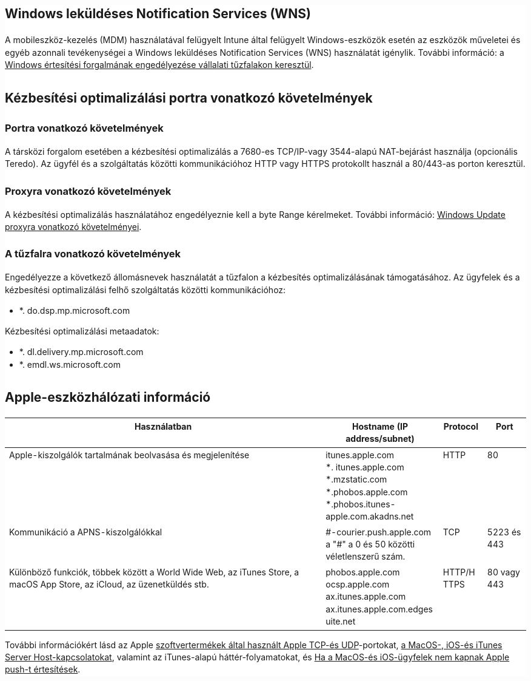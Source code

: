 ## <a name="windows-push-notification-services-wns"></a>Windows leküldéses Notification Services (WNS)  

A mobileszköz-kezelés (MDM) használatával felügyelt Intune által felügyelt Windows-eszközök esetén az eszközök műveletei és egyéb azonnali tevékenységei a Windows leküldéses Notification Services (WNS) használatát igénylik. További információ: a [Windows értesítési forgalmának engedélyezése vállalati tűzfalakon keresztül](https://docs.microsoft.com/windows/uwp/design/shell/tiles-and-notifications/firewall-allowlist-config).  

## <a name="delivery-optimization-port-requirements"></a>Kézbesítési optimalizálási portra vonatkozó követelmények  

### <a name="port-requirements"></a>Portra vonatkozó követelmények  

A társközi forgalom esetében a kézbesítési optimalizálás a 7680-es TCP/IP-vagy 3544-alapú NAT-bejárást használja (opcionális Teredo). Az ügyfél és a szolgáltatás közötti kommunikációhoz HTTP vagy HTTPS protokollt használ a 80/443-as porton keresztül.

### <a name="proxy-requirements"></a>Proxyra vonatkozó követelmények  

A kézbesítési optimalizálás használatához engedélyeznie kell a byte Range kérelmeket. További információ: [Windows Update proxyra vonatkozó követelményei](https://docs.microsoft.com/windows/deployment/update/windows-update-troubleshooting).

### <a name="firewall-requirements"></a>A tűzfalra vonatkozó követelmények  

Engedélyezze a következő állomásnevek használatát a tűzfalon a kézbesítés optimalizálásának támogatásához.
Az ügyfelek és a kézbesítési optimalizálási felhő szolgáltatás közötti kommunikációhoz:
- \*. do.dsp.mp.microsoft.com

Kézbesítési optimalizálási metaadatok:
- \*. dl.delivery.mp.microsoft.com
- \*. emdl.ws.microsoft.com

## <a name="apple-device-network-information"></a>Apple-eszközhálózati információ  

|Használatban|Hostname (IP address/subnet)|Protocol|Port|
|-----|--------|------|-------|
|Apple-kiszolgálók tartalmának beolvasása és megjelenítése|itunes.apple.com<br>\*. itunes.apple.com<br>\*.mzstatic.com<br>\*.phobos.apple.com<br> \*.phobos.itunes-apple.com.akadns.net |    HTTP    |      80      |
|Kommunikáció a APNS-kiszolgálókkal|#-courier.push.apple.com<br>a "#" a 0 és 50 közötti véletlenszerű szám.|    TCP     |  5223 és 443  |
|Különböző funkciók, többek között a World Wide Web, az iTunes Store, a macOS App Store, az iCloud, az üzenetküldés stb. |phobos.apple.com<br>ocsp.apple.com<br>ax.itunes.apple.com<br>ax.itunes.apple.com.edgesuite.net| HTTP/HTTPS |  80 vagy 443   |

További információkért lásd az Apple [szoftvertermékek által használt Apple TCP-és UDP](https://support.apple.com/en-us/HT202944)-portokat, [a MacOS-, iOS-és iTunes Server Host-kapcsolatokat](https://support.apple.com/en-us/HT201999), valamint az iTunes-alapú háttér-folyamatokat, és [Ha a MacOS-és iOS-ügyfelek nem kapnak Apple push-t értesítések](https://support.apple.com/en-us/HT203609).  